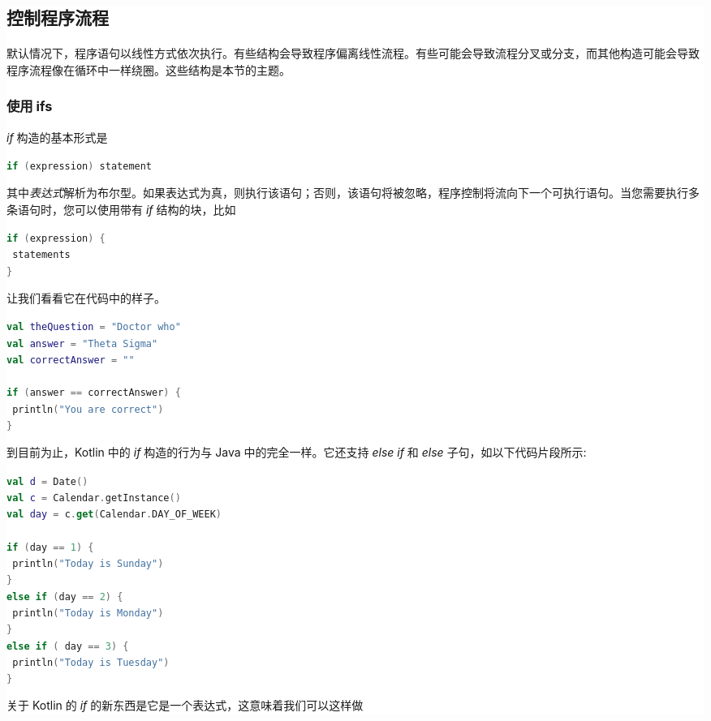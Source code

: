 ## 控制程序流程

默认情况下，程序语句以线性方式依次执行。有些结构会导致程序偏离线性流程。有些可能会导致流程分叉或分支，而其他构造可能会导致程序流程像在循环中一样绕圈。这些结构是本节的主题。

### 使用 ifs

*if* 构造的基本形式是

```kt
if (expression) statement

```

其中*表达式*解析为布尔型。如果表达式为真，则执行该语句；否则，该语句将被忽略，程序控制将流向下一个可执行语句。当您需要执行多条语句时，您可以使用带有 *if* 结构的块，比如

```kt
if (expression) {
 statements
}

```

让我们看看它在代码中的样子。

```kt
val theQuestion = "Doctor who"
val answer = "Theta Sigma"
val correctAnswer = ""

if (answer == correctAnswer) {
 println("You are correct")
}

```

到目前为止，Kotlin 中的 *if* 构造的行为与 Java 中的完全一样。它还支持 *else if* 和 *else* 子句，如以下代码片段所示:

```kt
val d = Date()
val c = Calendar.getInstance()
val day = c.get(Calendar.DAY_OF_WEEK)

if (day == 1) {
 println("Today is Sunday")
}
else if (day == 2) {
 println("Today is Monday")
}
else if ( day == 3) {
 println("Today is Tuesday")
}

```

关于 Kotlin 的 *if* 的新东西是它是一个表达式，这意味着我们可以这样做
